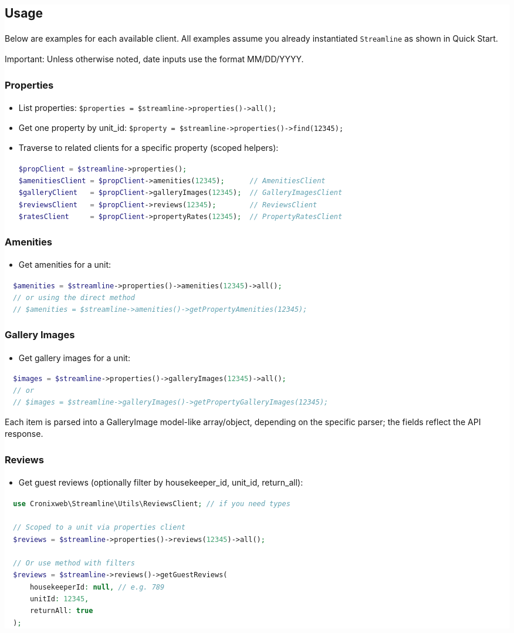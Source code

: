 ## Usage
Below are examples for each available client. All examples assume you already instantiated `Streamline` as shown in Quick Start.

Important: Unless otherwise noted, date inputs use the format MM/DD/YYYY.


### Properties
- List properties:
  `$properties = $streamline->properties()->all();`

- Get one property by unit_id:
  `$property = $streamline->properties()->find(12345);`

- Traverse to related clients for a specific property (scoped helpers):
  ```php
  $propClient = $streamline->properties();
  $amenitiesClient = $propClient->amenities(12345);      // AmenitiesClient
  $galleryClient   = $propClient->galleryImages(12345);  // GalleryImagesClient
  $reviewsClient   = $propClient->reviews(12345);        // ReviewsClient
  $ratesClient     = $propClient->propertyRates(12345);  // PropertyRatesClient
  ```


### Amenities
- Get amenities for a unit:
```php
  $amenities = $streamline->properties()->amenities(12345)->all();
  // or using the direct method
  // $amenities = $streamline->amenities()->getPropertyAmenities(12345);
```

### Gallery Images
- Get gallery images for a unit:
```php
  $images = $streamline->properties()->galleryImages(12345)->all();
  // or
  // $images = $streamline->galleryImages()->getPropertyGalleryImages(12345);
```
Each item is parsed into a GalleryImage model-like array/object, depending on the specific parser; the fields reflect the API response.


### Reviews
- Get guest reviews (optionally filter by housekeeper_id, unit_id, return_all):
```php
  use Cronixweb\Streamline\Utils\ReviewsClient; // if you need types

  // Scoped to a unit via properties client
  $reviews = $streamline->properties()->reviews(12345)->all();

  // Or use method with filters
  $reviews = $streamline->reviews()->getGuestReviews(
      housekeeperId: null, // e.g. 789
      unitId: 12345,
      returnAll: true
  );
```
